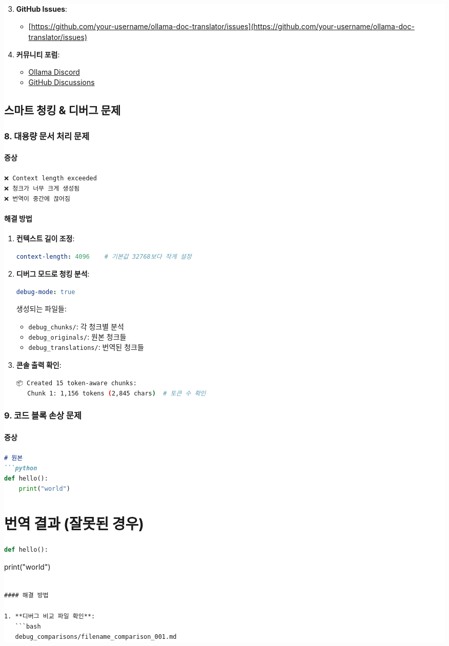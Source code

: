 3. **GitHub Issues**:
   - [https://github.com/your-username/ollama-doc-translator/issues](https://github.com/your-username/ollama-doc-translator/issues)

4. **커뮤니티 포럼**:
   - [Ollama Discord](https://discord.gg/ollama)
   - [GitHub Discussions](https://github.com/your-username/ollama-doc-translator/discussions)

## 스마트 청킹 & 디버그 문제

### 8. 대용량 문서 처리 문제

#### 증상
```
❌ Context length exceeded
❌ 청크가 너무 크게 생성됨
❌ 번역이 중간에 끊어짐
```

#### 해결 방법

1. **컨텍스트 길이 조정**:
   ```yaml
   context-length: 4096    # 기본값 32768보다 작게 설정
   ```

2. **디버그 모드로 청킹 분석**:
   ```yaml
   debug-mode: true
   ```
   
   생성되는 파일들:
   - `debug_chunks/`: 각 청크별 분석
   - `debug_originals/`: 원본 청크들
   - `debug_translations/`: 번역된 청크들

3. **콘솔 출력 확인**:
   ```bash
   📦 Created 15 token-aware chunks:
      Chunk 1: 1,156 tokens (2,845 chars)  # 토큰 수 확인
   ```

### 9. 코드 블록 손상 문제

#### 증상
```markdown
# 원본
```python
def hello():
    print("world")
```

# 번역 결과 (잘못된 경우)
```python
def hello():
```
print("world")
```

#### 해결 방법

1. **디버그 비교 파일 확인**:
   ```bash
   debug_comparisons/filename_comparison_001.md
   ```
